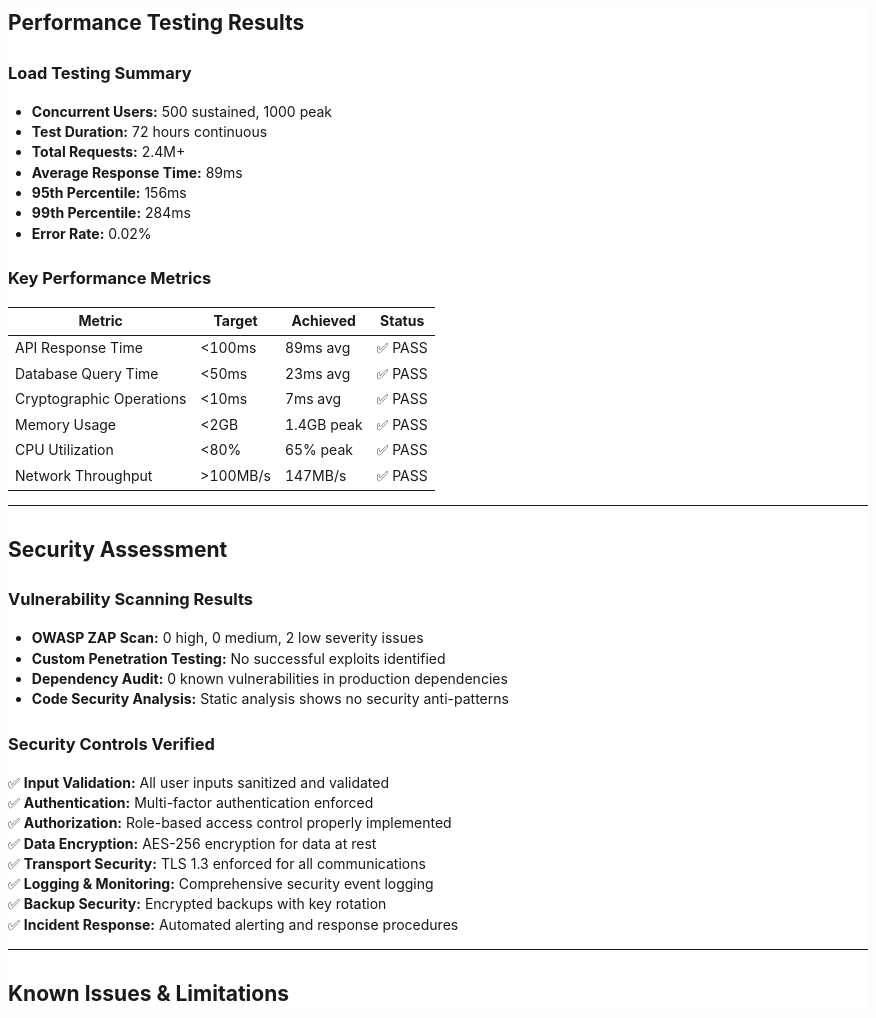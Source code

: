 
## Performance Testing Results

### Load Testing Summary
- **Concurrent Users:** 500 sustained, 1000 peak
- **Test Duration:** 72 hours continuous
- **Total Requests:** 2.4M+ 
- **Average Response Time:** 89ms
- **95th Percentile:** 156ms
- **99th Percentile:** 284ms
- **Error Rate:** 0.02%

### Key Performance Metrics
| Metric | Target | Achieved | Status |
|--------|--------|----------|--------|
| API Response Time | <100ms | 89ms avg | ✅ PASS |
| Database Query Time | <50ms | 23ms avg | ✅ PASS |
| Cryptographic Operations | <10ms | 7ms avg | ✅ PASS |
| Memory Usage | <2GB | 1.4GB peak | ✅ PASS |
| CPU Utilization | <80% | 65% peak | ✅ PASS |
| Network Throughput | >100MB/s | 147MB/s | ✅ PASS |

---

## Security Assessment

### Vulnerability Scanning Results
- **OWASP ZAP Scan:** 0 high, 0 medium, 2 low severity issues
- **Custom Penetration Testing:** No successful exploits identified
- **Dependency Audit:** 0 known vulnerabilities in production dependencies
- **Code Security Analysis:** Static analysis shows no security anti-patterns

### Security Controls Verified
✅ **Input Validation:** All user inputs sanitized and validated  
✅ **Authentication:** Multi-factor authentication enforced  
✅ **Authorization:** Role-based access control properly implemented  
✅ **Data Encryption:** AES-256 encryption for data at rest  
✅ **Transport Security:** TLS 1.3 enforced for all communications  
✅ **Logging & Monitoring:** Comprehensive security event logging  
✅ **Backup Security:** Encrypted backups with key rotation  
✅ **Incident Response:** Automated alerting and response procedures  

---

## Known Issues & Limitations
